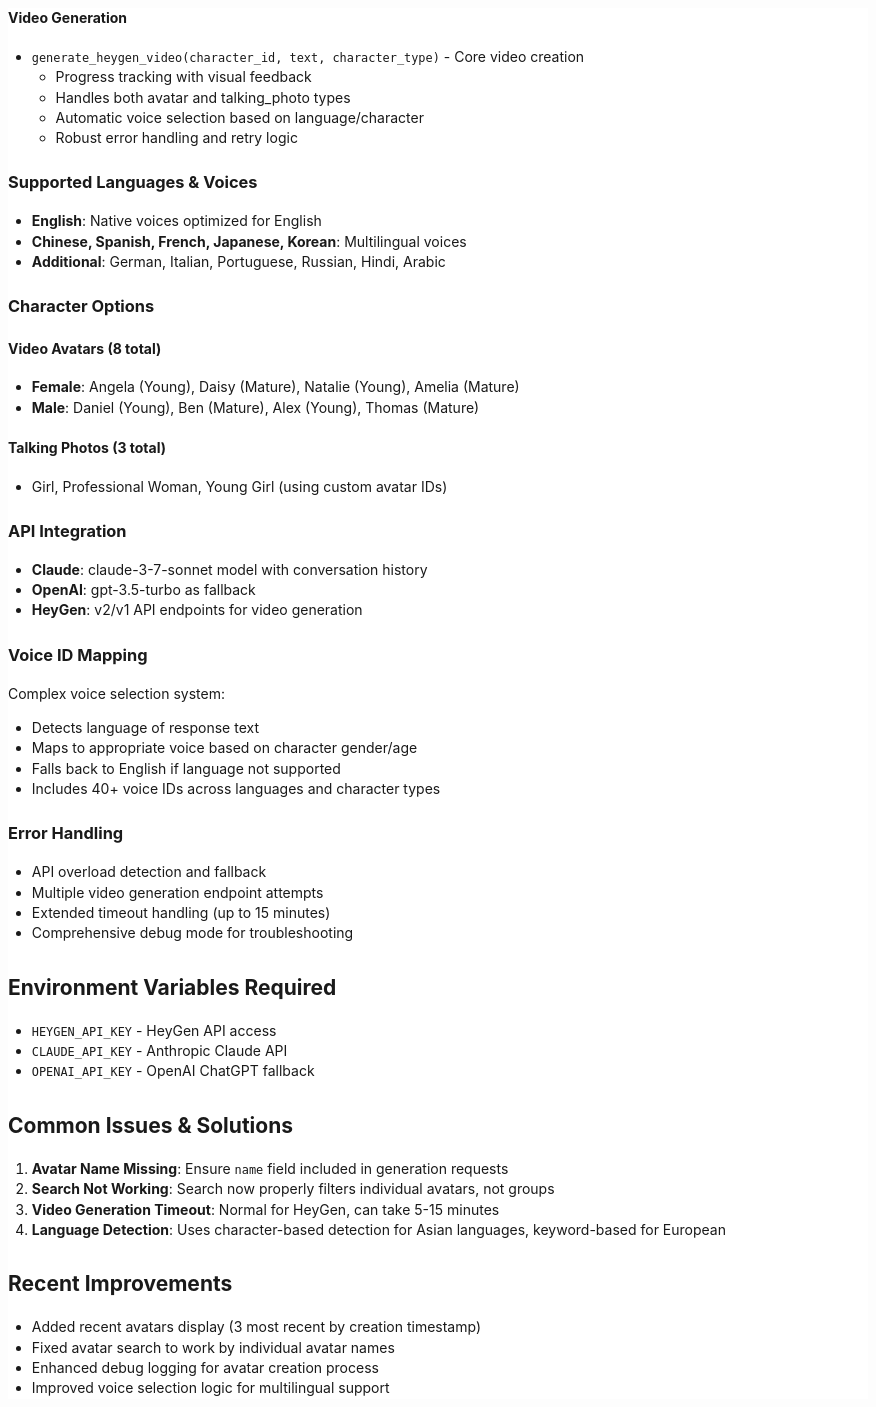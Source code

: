 #### Video Generation
- `generate_heygen_video(character_id, text, character_type)` - Core video creation
  - Progress tracking with visual feedback
  - Handles both avatar and talking_photo types
  - Automatic voice selection based on language/character
  - Robust error handling and retry logic

### Supported Languages & Voices
- **English**: Native voices optimized for English
- **Chinese, Spanish, French, Japanese, Korean**: Multilingual voices
- **Additional**: German, Italian, Portuguese, Russian, Hindi, Arabic

### Character Options

#### Video Avatars (8 total)
- **Female**: Angela (Young), Daisy (Mature), Natalie (Young), Amelia (Mature)
- **Male**: Daniel (Young), Ben (Mature), Alex (Young), Thomas (Mature)

#### Talking Photos (3 total)
- Girl, Professional Woman, Young Girl (using custom avatar IDs)

### API Integration
- **Claude**: claude-3-7-sonnet model with conversation history
- **OpenAI**: gpt-3.5-turbo as fallback
- **HeyGen**: v2/v1 API endpoints for video generation

### Voice ID Mapping
Complex voice selection system:
- Detects language of response text
- Maps to appropriate voice based on character gender/age
- Falls back to English if language not supported
- Includes 40+ voice IDs across languages and character types

### Error Handling
- API overload detection and fallback
- Multiple video generation endpoint attempts
- Extended timeout handling (up to 15 minutes)
- Comprehensive debug mode for troubleshooting

## Environment Variables Required
- `HEYGEN_API_KEY` - HeyGen API access
- `CLAUDE_API_KEY` - Anthropic Claude API
- `OPENAI_API_KEY` - OpenAI ChatGPT fallback

## Common Issues & Solutions
1. **Avatar Name Missing**: Ensure `name` field included in generation requests
2. **Search Not Working**: Search now properly filters individual avatars, not groups
3. **Video Generation Timeout**: Normal for HeyGen, can take 5-15 minutes
4. **Language Detection**: Uses character-based detection for Asian languages, keyword-based for European

## Recent Improvements
- Added recent avatars display (3 most recent by creation timestamp)
- Fixed avatar search to work by individual avatar names
- Enhanced debug logging for avatar creation process
- Improved voice selection logic for multilingual support